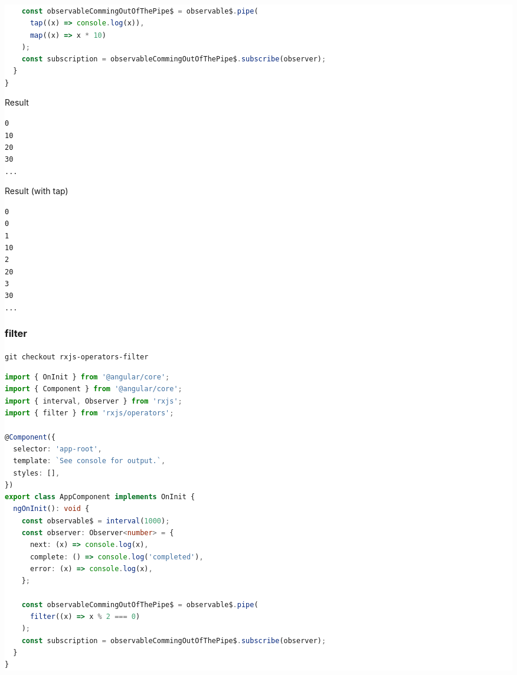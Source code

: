 ```ts
    const observableCommingOutOfThePipe$ = observable$.pipe(
      tap((x) => console.log(x)),
      map((x) => x * 10)
    );
    const subscription = observableCommingOutOfThePipe$.subscribe(observer);
  }
}
```

Result

```
0
10
20
30
...
```

Result (with tap)

```
0
0
1
10
2
20
3
30
...
```

### filter

```shell
git checkout rxjs-operators-filter
```

```ts
import { OnInit } from '@angular/core';
import { Component } from '@angular/core';
import { interval, Observer } from 'rxjs';
import { filter } from 'rxjs/operators';

@Component({
  selector: 'app-root',
  template: `See console for output.`,
  styles: [],
})
export class AppComponent implements OnInit {
  ngOnInit(): void {
    const observable$ = interval(1000);
    const observer: Observer<number> = {
      next: (x) => console.log(x),
      complete: () => console.log('completed'),
      error: (x) => console.log(x),
    };

    const observableCommingOutOfThePipe$ = observable$.pipe(
      filter((x) => x % 2 === 0)
    );
    const subscription = observableCommingOutOfThePipe$.subscribe(observer);
  }
}
```
